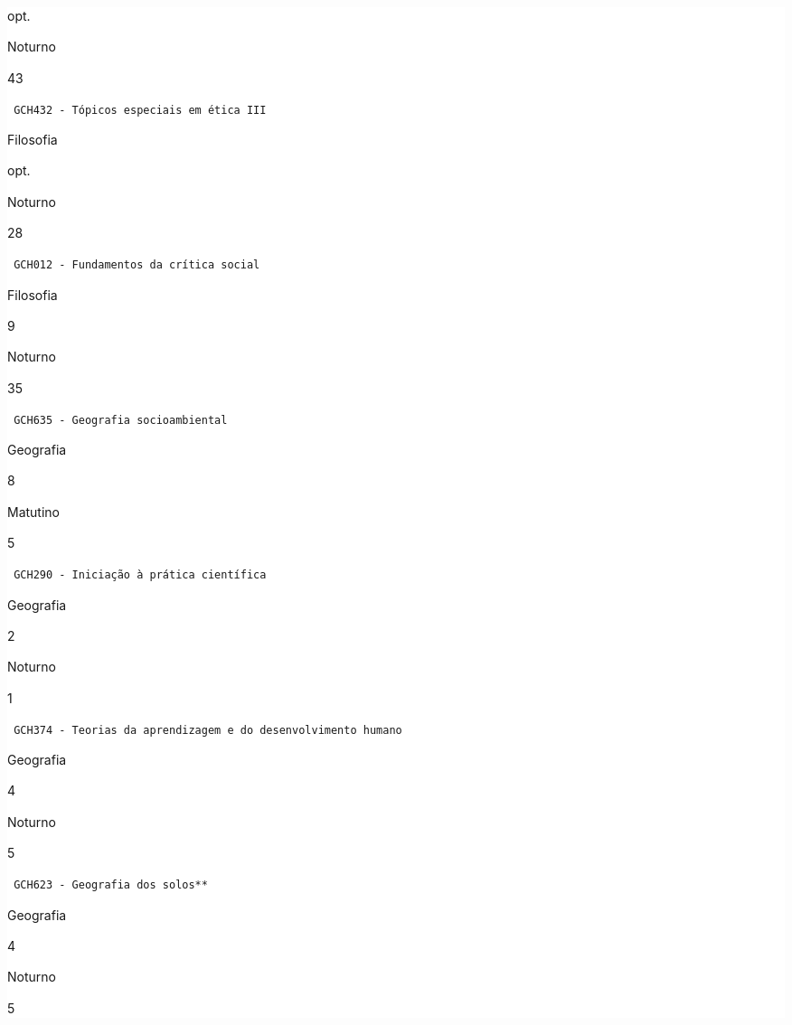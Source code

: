    opt.

   Noturno

   43

     GCH432 - Tópicos especiais em ética III

   Filosofia

   opt.

   Noturno

   28

     GCH012 - Fundamentos da crítica social

   Filosofia

   9

   Noturno

   35

     GCH635 - Geografia socioambiental

   Geografia

   8

   Matutino

   5

     GCH290 - Iniciação à prática científica

   Geografia

   2

   Noturno

   1

     GCH374 - Teorias da aprendizagem e do desenvolvimento humano

   Geografia

   4

   Noturno

   5

     GCH623 - Geografia dos solos**

   Geografia

   4

   Noturno

   5
